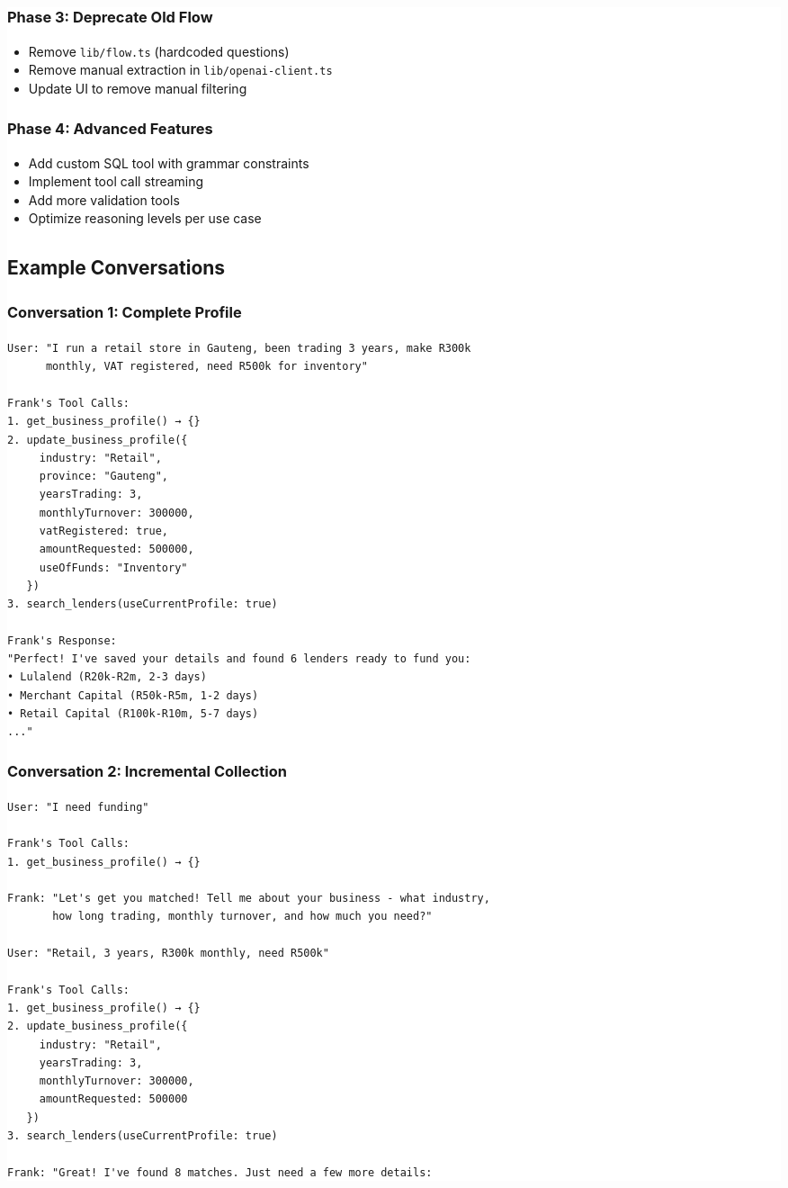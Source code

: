 ### Phase 3: Deprecate Old Flow
- Remove `lib/flow.ts` (hardcoded questions)
- Remove manual extraction in `lib/openai-client.ts`
- Update UI to remove manual filtering

### Phase 4: Advanced Features
- Add custom SQL tool with grammar constraints
- Implement tool call streaming
- Add more validation tools
- Optimize reasoning levels per use case

## Example Conversations

### Conversation 1: Complete Profile
```
User: "I run a retail store in Gauteng, been trading 3 years, make R300k
      monthly, VAT registered, need R500k for inventory"

Frank's Tool Calls:
1. get_business_profile() → {}
2. update_business_profile({
     industry: "Retail",
     province: "Gauteng",
     yearsTrading: 3,
     monthlyTurnover: 300000,
     vatRegistered: true,
     amountRequested: 500000,
     useOfFunds: "Inventory"
   })
3. search_lenders(useCurrentProfile: true)

Frank's Response:
"Perfect! I've saved your details and found 6 lenders ready to fund you:
• Lulalend (R20k-R2m, 2-3 days)
• Merchant Capital (R50k-R5m, 1-2 days)
• Retail Capital (R100k-R10m, 5-7 days)
..."
```

### Conversation 2: Incremental Collection
```
User: "I need funding"

Frank's Tool Calls:
1. get_business_profile() → {}

Frank: "Let's get you matched! Tell me about your business - what industry,
       how long trading, monthly turnover, and how much you need?"

User: "Retail, 3 years, R300k monthly, need R500k"

Frank's Tool Calls:
1. get_business_profile() → {}
2. update_business_profile({
     industry: "Retail",
     yearsTrading: 3,
     monthlyTurnover: 300000,
     amountRequested: 500000
   })
3. search_lenders(useCurrentProfile: true)

Frank: "Great! I've found 8 matches. Just need a few more details:
```